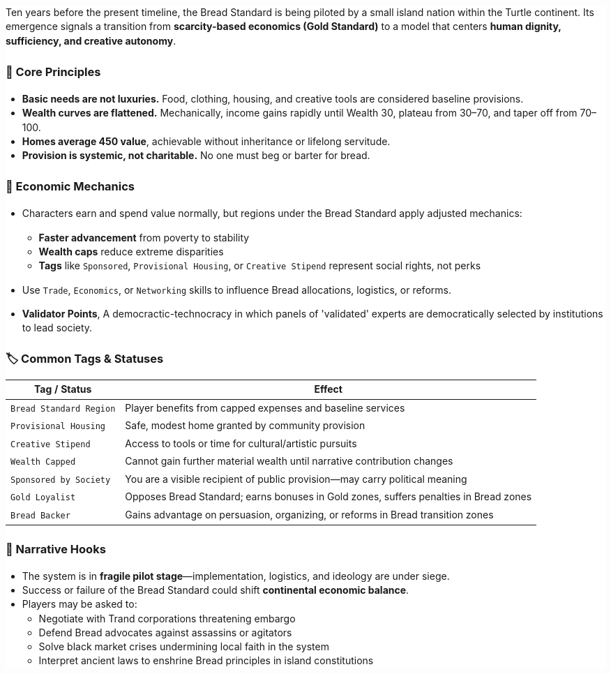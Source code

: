 Ten years before the present timeline, the Bread Standard is being piloted by a small island nation within the Turtle continent. Its emergence signals a transition from **scarcity-based economics (Gold Standard)** to a model that centers **human dignity, sufficiency, and creative autonomy**.

### 🧾 Core Principles

- **Basic needs are not luxuries.** Food, clothing, housing, and creative tools are considered baseline provisions.
- **Wealth curves are flattened.** Mechanically, income gains rapidly until Wealth 30, plateau from 30–70, and taper off from 70–100.
- **Homes average 450 value**, achievable without inheritance or lifelong servitude.
- **Provision is systemic, not charitable.** No one must beg or barter for bread.

### 🎲 Economic Mechanics

- Characters earn and spend value normally, but regions under the Bread Standard apply adjusted mechanics:
  - **Faster advancement** from poverty to stability
  - **Wealth caps** reduce extreme disparities
  - **Tags** like `Sponsored`, `Provisional Housing`, or `Creative Stipend` represent social rights, not perks

- Use `Trade`, `Economics`, or `Networking` skills to influence Bread allocations, logistics, or reforms.

- **Validator Points**, A democractic-technocracy in which panels of 'validated' experts are democratically selected by institutions to lead society.

### 🏷️ Common Tags & Statuses

| Tag / Status           | Effect                                                                 |
|------------------------|------------------------------------------------------------------------|
| `Bread Standard Region`| Player benefits from capped expenses and baseline services              |
| `Provisional Housing`  | Safe, modest home granted by community provision                        |
| `Creative Stipend`     | Access to tools or time for cultural/artistic pursuits                  |
| `Wealth Capped`        | Cannot gain further material wealth until narrative contribution changes|
| `Sponsored by Society` | You are a visible recipient of public provision—may carry political meaning |
| `Gold Loyalist`        | Opposes Bread Standard; earns bonuses in Gold zones, suffers penalties in Bread zones |
| `Bread Backer`         | Gains advantage on persuasion, organizing, or reforms in Bread transition zones |

### 🧭 Narrative Hooks

- The system is in **fragile pilot stage**—implementation, logistics, and ideology are under siege.
- Success or failure of the Bread Standard could shift **continental economic balance**.
- Players may be asked to:
  - Negotiate with Trand corporations threatening embargo  
  - Defend Bread advocates against assassins or agitators  
  - Solve black market crises undermining local faith in the system  
  - Interpret ancient laws to enshrine Bread principles in island constitutions  
